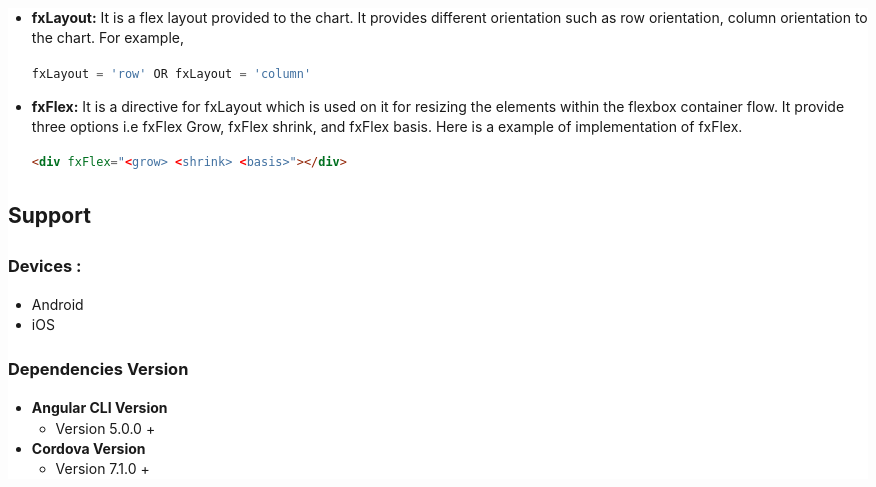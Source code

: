 -   **fxLayout:** It is a flex layout provided to the chart. It provides different orientation such as row orientation, column orientation to the chart. For example, 
    ```ts
    fxLayout = 'row' OR fxLayout = 'column'
    ```
-   **fxFlex:** It is a directive for fxLayout which is used on it for resizing the elements within the flexbox container flow. It provide three options i.e fxFlex Grow, fxFlex shrink, and fxFlex basis. Here is a example of implementation of fxFlex.
    ```html
    <div fxFlex="<grow> <shrink> <basis>"></div>
    ```
## Support 
### Devices : 
-   Android
-   iOS
### Dependencies Version
-   **Angular CLI Version**
    -   Version 5.0.0 +
-   **Cordova Version**
    -   Version 7.1.0 +
